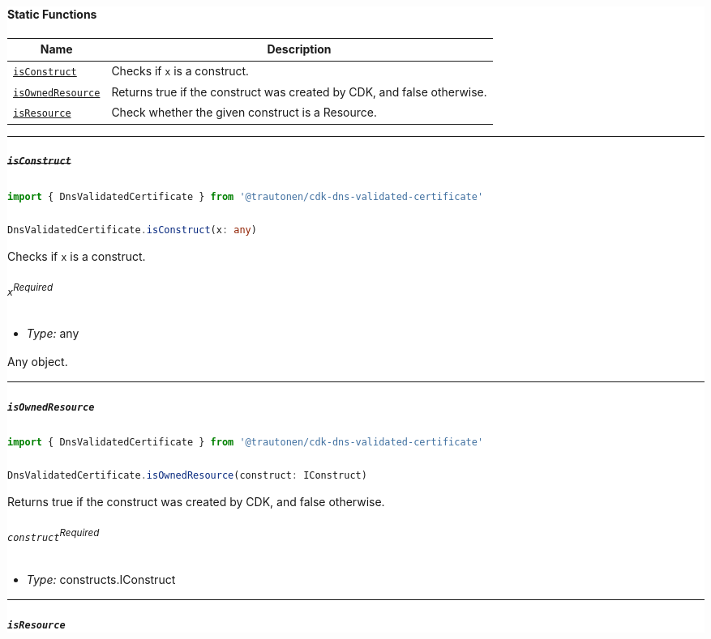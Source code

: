 #### Static Functions <a name="Static Functions" id="Static Functions"></a>

| **Name** | **Description** |
| --- | --- |
| <code><a href="#@trautonen/cdk-dns-validated-certificate.DnsValidatedCertificate.isConstruct">isConstruct</a></code> | Checks if `x` is a construct. |
| <code><a href="#@trautonen/cdk-dns-validated-certificate.DnsValidatedCertificate.isOwnedResource">isOwnedResource</a></code> | Returns true if the construct was created by CDK, and false otherwise. |
| <code><a href="#@trautonen/cdk-dns-validated-certificate.DnsValidatedCertificate.isResource">isResource</a></code> | Check whether the given construct is a Resource. |

---

##### ~~`isConstruct`~~ <a name="isConstruct" id="@trautonen/cdk-dns-validated-certificate.DnsValidatedCertificate.isConstruct"></a>

```typescript
import { DnsValidatedCertificate } from '@trautonen/cdk-dns-validated-certificate'

DnsValidatedCertificate.isConstruct(x: any)
```

Checks if `x` is a construct.

###### `x`<sup>Required</sup> <a name="x" id="@trautonen/cdk-dns-validated-certificate.DnsValidatedCertificate.isConstruct.parameter.x"></a>

- *Type:* any

Any object.

---

##### `isOwnedResource` <a name="isOwnedResource" id="@trautonen/cdk-dns-validated-certificate.DnsValidatedCertificate.isOwnedResource"></a>

```typescript
import { DnsValidatedCertificate } from '@trautonen/cdk-dns-validated-certificate'

DnsValidatedCertificate.isOwnedResource(construct: IConstruct)
```

Returns true if the construct was created by CDK, and false otherwise.

###### `construct`<sup>Required</sup> <a name="construct" id="@trautonen/cdk-dns-validated-certificate.DnsValidatedCertificate.isOwnedResource.parameter.construct"></a>

- *Type:* constructs.IConstruct

---

##### `isResource` <a name="isResource" id="@trautonen/cdk-dns-validated-certificate.DnsValidatedCertificate.isResource"></a>
